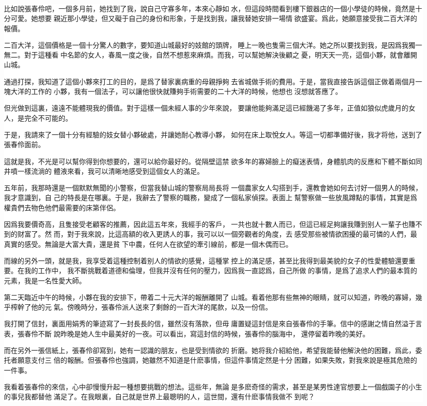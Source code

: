 比如說張春伶吧，一個多月前，她找到了我，說自己守寡多年，本來心靜如
水，但這段時間看到樓下銀器店的一個小學徒的時候，竟然是十分可愛。她想要
親近那小學徒，但又礙于自己的身份和形象，于是找到我，讓我替她安排一場情
欲盛宴。爲此，她願意接受我二百大洋的報價。

二百大洋，這個價格是一個十分驚人的數字，要知道山城最好的妓館的頭牌，
睡上一晚也隻需三個大洋。她之所以要找到我，是因爲我獨一無二。對于這種看
中名節的女人，春風一度之後，自然不想惹來麻煩。而我，可以幫她解決後顧之
憂，明天天一亮，這個小夥，就會離開山城。

通過打探，我知道了這個小夥來打工的目的，是爲了替家裏病重的母親掙夠
去省城做手術的費用。于是，當我直接告訴這個正做着兩個月一塊大洋的工作的
小夥，我有一個法子，可以讓他很快就賺夠手術需要的二十大洋的時候，他想也
沒想就答應了。

但光做到這裏，遠遠不能體現我的價值。對于這樣一個未經人事的少年來說，
要讓他能夠滿足這已經饑渴了多年，正值如狼似虎歲月的女人，是完全不可能的。

于是，我請來了一個十分有經驗的妓女替小夥破處，并讓她耐心教導小夥，
如何在床上取悅女人。等這一切都準備好後，我才将他，送到了張春伶面前。

這就是我，不光是可以幫你得到你想要的，還可以給你最好的。從隔壁這禁
欲多年的寡婦臉上的癡迷表情，身體肌肉的反應和下體不斷如同井噴一樣流淌的
體液來看，我可以清晰地感受到這個女人的滿足。

五年前，我那時還是一個默默無聞的小警察，但當我替山城的警察局局長将
一個農家女人勾搭到手，還教會她如何去讨好一個男人的時候，我才意識到，自
己的特長是在哪裏。于是，我辭去了警察的職務，變成了一個私家偵探。表面上
幫警察做一些放風蹲點的事情，其實是爲權貴們去物色他們最需要的床第伴侶。

因爲我要價奇高，且隻接受老顧客的推薦，因此這五年來，我經手的客戶，
一共也就十數人而已，但這已經足夠讓我賺到别人一輩子也賺不到的财富了。然
而，對于我來說，比這高額的收入更誘人的事，我可以以一個旁觀者的角度，去
感受那些被情欲困擾的最可憐的人們，最真實的感受。無論是大富大貴，還是貧
下中農，任何人在欲望的牽引線前，都是一個木偶而已。

而線的另外一頭，就是我，我享受着這種控制着别人的情欲的感覺，這種掌
控上的滿足感，甚至比我得到最美貌的女子的性愛體驗還要重要。在我的工作中，
我不斷挑戰着道德和倫理，但我并沒有任何的壓力，因爲我一直認爲，自己所做
的事情，是爲了追求人們的最本質的元素，我是一名性愛大師。

第二天臨近中午的時候，小夥在我的安排下，帶着二十元大洋的報酬離開了
山城。看着他那有些無神的眼睛，就可以知道，昨晚的寡婦，幾乎榨幹了他的元
氣。傍晚時分，張春伶派人送來了剩餘的一百大洋的尾款，以及一份信。

我打開了信封，裏面用娟秀的筆迹寫了一封長長的信，雖然沒有落款，但毋
庸置疑這封信是來自張春伶的手筆。信中的感謝之情自然溢于言表，張春伶不斷
說昨晚是她人生中最美好的一夜。可以看出，寫這封信的時候，張春伶的腦海中，
還停留着昨晚的美好。

而在另外一張信紙上，張春伶卻寫到，她有一認識的朋友，也是受到情欲的
折磨。她将我介紹給他，希望我能替他解決他的困難，爲此，委托者願意支付三
倍的報酬。但張春伶也強調，她雖然不知道是什麽事情，但這件事情定然是十分
困難，如果失敗，對我來說是極其危險的一件事。

我看着張春伶的來信，心中卻慢慢升起一種想要挑戰的想法。這些年，無論
是多麽奇怪的需求，甚至是某男性達官想要上一個戲園子的小生的事兒我都替他
滿足了。在我眼裏，自己就是世界上最聰明的人，這世間，還有什麽事情我做不
到呢？
